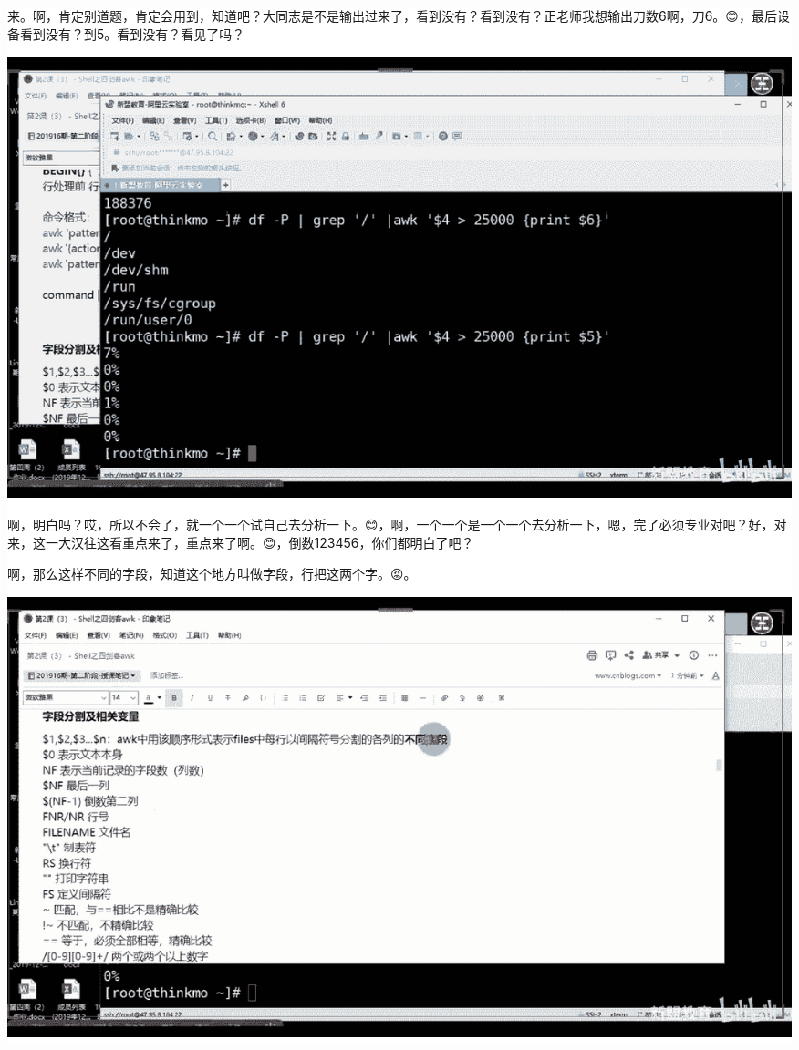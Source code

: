 来。啊，肯定别道题，肯定会用到，知道吧？大同志是不是输出过来了，看到没有？看到没有？正老师我想输出刀数6啊，刀6。😊，最后设备看到没有？到5。看到没有？看见了吗？



![](img/6c849a81548c058cae3efd8f594e5b3f_112.png)

啊，明白吗？哎，所以不会了，就一个一个试自己去分析一下。😊，啊，一个一个是一个一个去分析一下，嗯，完了必须专业对吧？好，对来，这一大汉往这看重点来了，重点来了啊。😊，倒数123456，你们都明白了吧？

啊，那么这样不同的字段，知道这个地方叫做字段，行把这两个字。😡。

![](img/6c849a81548c058cae3efd8f594e5b3f_114.png)

